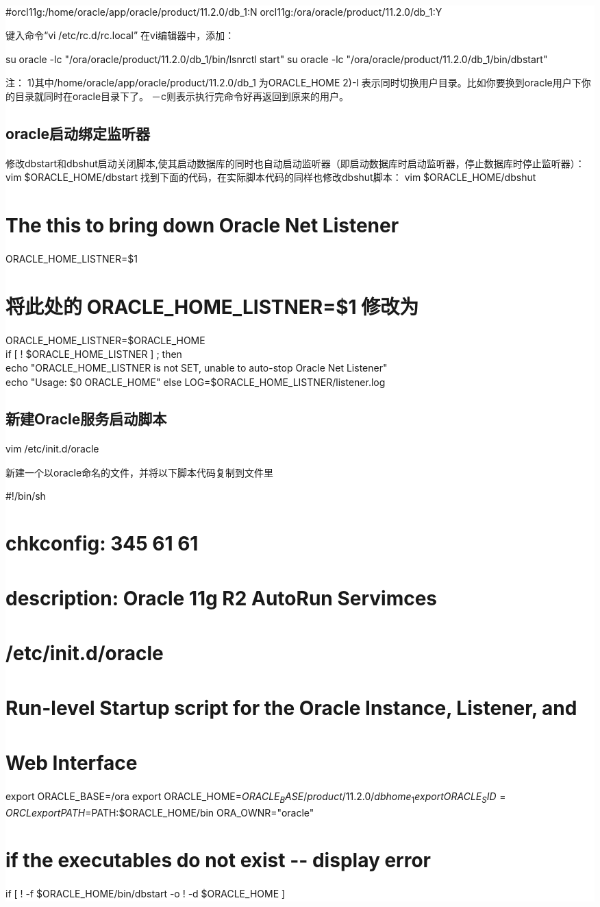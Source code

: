#
#
#orcl11g:/home/oracle/app/oracle/product/11.2.0/db_1:N
orcl11g:/ora/oracle/product/11.2.0/db_1:Y

键入命令“vi /etc/rc.d/rc.local”
在vi编辑器中，添加：

su oracle -lc "/ora/oracle/product/11.2.0/db_1/bin/lsnrctl start"
su oracle -lc "/ora/oracle/product/11.2.0/db_1/bin/dbstart"

注：
1)其中/home/oracle/app/oracle/product/11.2.0/db_1 为ORACLE_HOME
2)-l 表示同时切换用户目录。比如你要换到oracle用户下你的目录就同时在oracle目录下了。
－c则表示执行完命令好再返回到原来的用户。 

## oracle启动绑定监听器
修改dbstart和dbshut启动关闭脚本,使其启动数据库的同时也自动启动监听器（即启动数据库时启动监听器，停止数据库时停止监听器）：
vim $ORACLE_HOME/dbstart
找到下面的代码，在实际脚本代码的同样也修改dbshut脚本：
vim $ORACLE_HOME/dbshut

# The this to bring down Oracle Net Listener  
ORACLE_HOME_LISTNER=$1  
# 将此处的 ORACLE_HOME_LISTNER=$1 修改为   
ORACLE_HOME_LISTNER=$ORACLE_HOME  
if [ ! $ORACLE_HOME_LISTNER ] ; then  
echo "ORACLE_HOME_LISTNER is not SET, unable to auto-stop Oracle Net Listener"  
echo "Usage: $0 ORACLE_HOME"  
else  
LOG=$ORACLE_HOME_LISTNER/listener.log  


## 新建Oracle服务启动脚本
vim /etc/init.d/oracle

新建一个以oracle命名的文件，并将以下脚本代码复制到文件里

#!/bin/sh
# chkconfig: 345 61 61
# description: Oracle 11g R2 AutoRun Servimces
# /etc/init.d/oracle
#
# Run-level Startup script for the Oracle Instance, Listener, and
# Web Interface
export ORACLE_BASE=/ora
export ORACLE_HOME=$ORACLE_BASE/product/11.2.0/dbhome_1
export ORACLE_SID=ORCL
export PATH=$PATH:$ORACLE_HOME/bin
ORA_OWNR="oracle"
# if the executables do not exist -- display error
if [ ! -f $ORACLE_HOME/bin/dbstart -o ! -d $ORACLE_HOME ]
